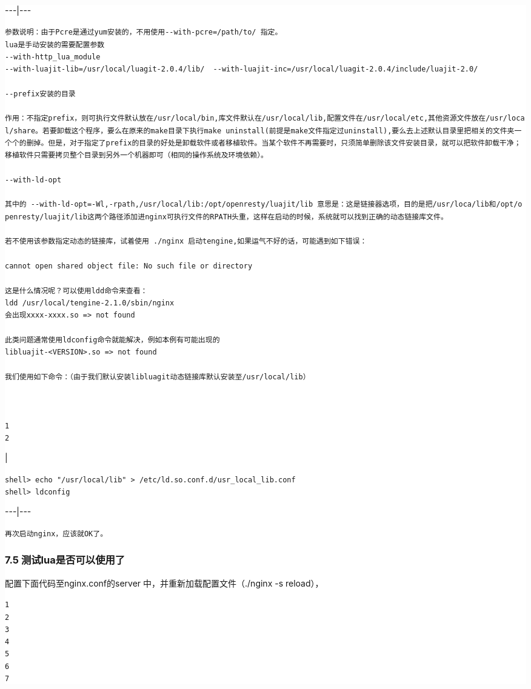 ---|---  
      
    
    参数说明：由于Pcre是通过yum安装的，不用使用--with-pcre=/path/to/ 指定。
    lua是手动安装的需要配置参数
    --with-http_lua_module 
    --with-luajit-lib=/usr/local/luagit-2.0.4/lib/  --with-luajit-inc=/usr/local/luagit-2.0.4/include/luajit-2.0/ 
    
    --prefix安装的目录
    
    作用：不指定prefix，则可执行文件默认放在/usr/local/bin,库文件默认在/usr/local/lib,配置文件在/usr/local/etc,其他资源文件放在/usr/local/share。若要卸载这个程序，要么在原来的make目录下执行make uninstall(前提是make文件指定过uninstall),要么去上述默认目录里把相关的文件夹一个个的删掉。但是，对于指定了prefix的目录的好处是卸载软件或者移植软件。当某个软件不再需要时，只须简单删除该文件安装目录，就可以把软件卸载干净；移植软件只需要拷贝整个目录到另外一个机器即可（相同的操作系统及环境依赖）。
    
    --with-ld-opt
    
    其中的 --with-ld-opt=-Wl,-rpath,/usr/local/lib:/opt/openresty/luajit/lib 意思是：这是链接器选项，目的是把/usr/loca/lib和/opt/openresty/luajit/lib这两个路径添加进nginx可执行文件的RPATH头重，这样在启动的时候，系统就可以找到正确的动态链接库文件。
    
    若不使用该参数指定动态的链接库，试着使用 ./nginx 启动tengine,如果运气不好的话，可能遇到如下错误：
    
    cannot open shared object file: No such file or directory
    
    这是什么情况呢？可以使用ldd命令来查看：
    ldd /usr/local/tengine-2.1.0/sbin/nginx
    会出现xxxx-xxxx.so => not found
    
    此类问题通常使用ldconfig命令就能解决，例如本例有可能出现的
    libluajit-<VERSION>.so => not found
    
    我们使用如下命令：（由于我们默认安装libluagit动态链接库默认安装至/usr/local/lib）
    
    
    
    1
    2
    

|

    
    
    shell> echo "/usr/local/lib" > /etc/ld.so.conf.d/usr_local_lib.conf
    shell> ldconfig  
  
---|---  
      
    
    再次启动nginx，应该就OK了。
    

### 7.5 测试lua是否可以使用了

配置下面代码至nginx.conf的server 中，并重新加载配置文件（./nginx -s reload），

    
    
    1
    2
    3
    4
    5
    6
    7
    